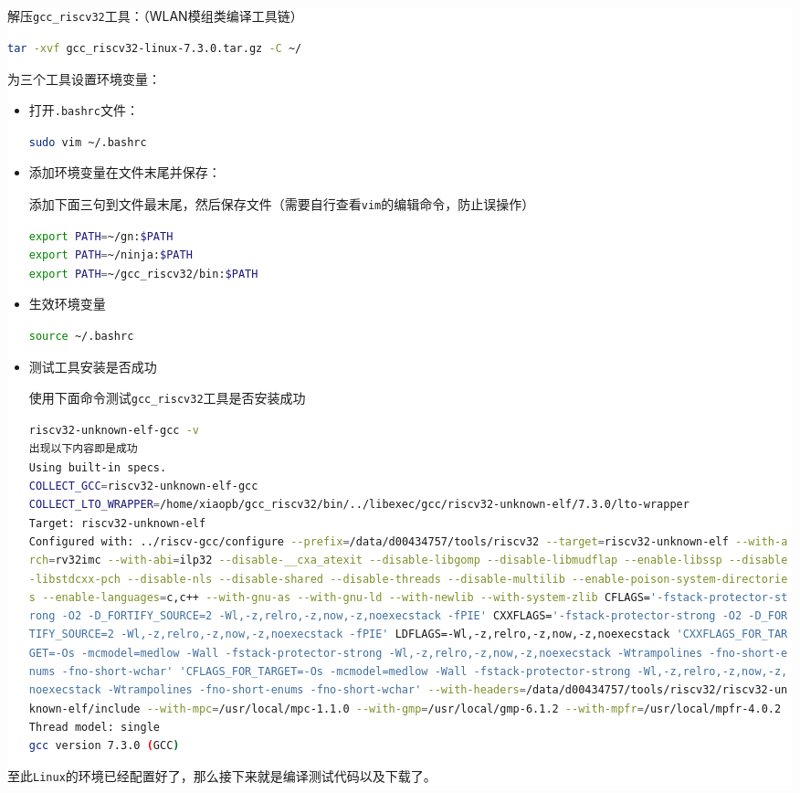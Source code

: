 解压`gcc_riscv32`工具：（WLAN模组类编译工具链）

```bash
tar -xvf gcc_riscv32-linux-7.3.0.tar.gz -C ~/
```

为三个工具设置环境变量：

- 打开`.bashrc`文件：

  ```bash
  sudo vim ~/.bashrc
  ```

- 添加环境变量在文件末尾并保存：

  添加下面三句到文件最末尾，然后保存文件（需要自行查看`vim`的编辑命令，防止误操作）

  ```bash
  export PATH=~/gn:$PATH
  export PATH=~/ninja:$PATH
  export PATH=~/gcc_riscv32/bin:$PATH
  ```

- 生效环境变量

  ```bash
  source ~/.bashrc
  ```

- 测试工具安装是否成功

  使用下面命令测试`gcc_riscv32`工具是否安装成功

  ```bash
  riscv32-unknown-elf-gcc -v
  出现以下内容即是成功
  Using built-in specs.
  COLLECT_GCC=riscv32-unknown-elf-gcc
  COLLECT_LTO_WRAPPER=/home/xiaopb/gcc_riscv32/bin/../libexec/gcc/riscv32-unknown-elf/7.3.0/lto-wrapper
  Target: riscv32-unknown-elf
  Configured with: ../riscv-gcc/configure --prefix=/data/d00434757/tools/riscv32 --target=riscv32-unknown-elf --with-arch=rv32imc --with-abi=ilp32 --disable-__cxa_atexit --disable-libgomp --disable-libmudflap --enable-libssp --disable-libstdcxx-pch --disable-nls --disable-shared --disable-threads --disable-multilib --enable-poison-system-directories --enable-languages=c,c++ --with-gnu-as --with-gnu-ld --with-newlib --with-system-zlib CFLAGS='-fstack-protector-strong -O2 -D_FORTIFY_SOURCE=2 -Wl,-z,relro,-z,now,-z,noexecstack -fPIE' CXXFLAGS='-fstack-protector-strong -O2 -D_FORTIFY_SOURCE=2 -Wl,-z,relro,-z,now,-z,noexecstack -fPIE' LDFLAGS=-Wl,-z,relro,-z,now,-z,noexecstack 'CXXFLAGS_FOR_TARGET=-Os -mcmodel=medlow -Wall -fstack-protector-strong -Wl,-z,relro,-z,now,-z,noexecstack -Wtrampolines -fno-short-enums -fno-short-wchar' 'CFLAGS_FOR_TARGET=-Os -mcmodel=medlow -Wall -fstack-protector-strong -Wl,-z,relro,-z,now,-z,noexecstack -Wtrampolines -fno-short-enums -fno-short-wchar' --with-headers=/data/d00434757/tools/riscv32/riscv32-unknown-elf/include --with-mpc=/usr/local/mpc-1.1.0 --with-gmp=/usr/local/gmp-6.1.2 --with-mpfr=/usr/local/mpfr-4.0.2
  Thread model: single
  gcc version 7.3.0 (GCC)
  ```

至此`Linux`的环境已经配置好了，那么接下来就是编译测试代码以及下载了。
